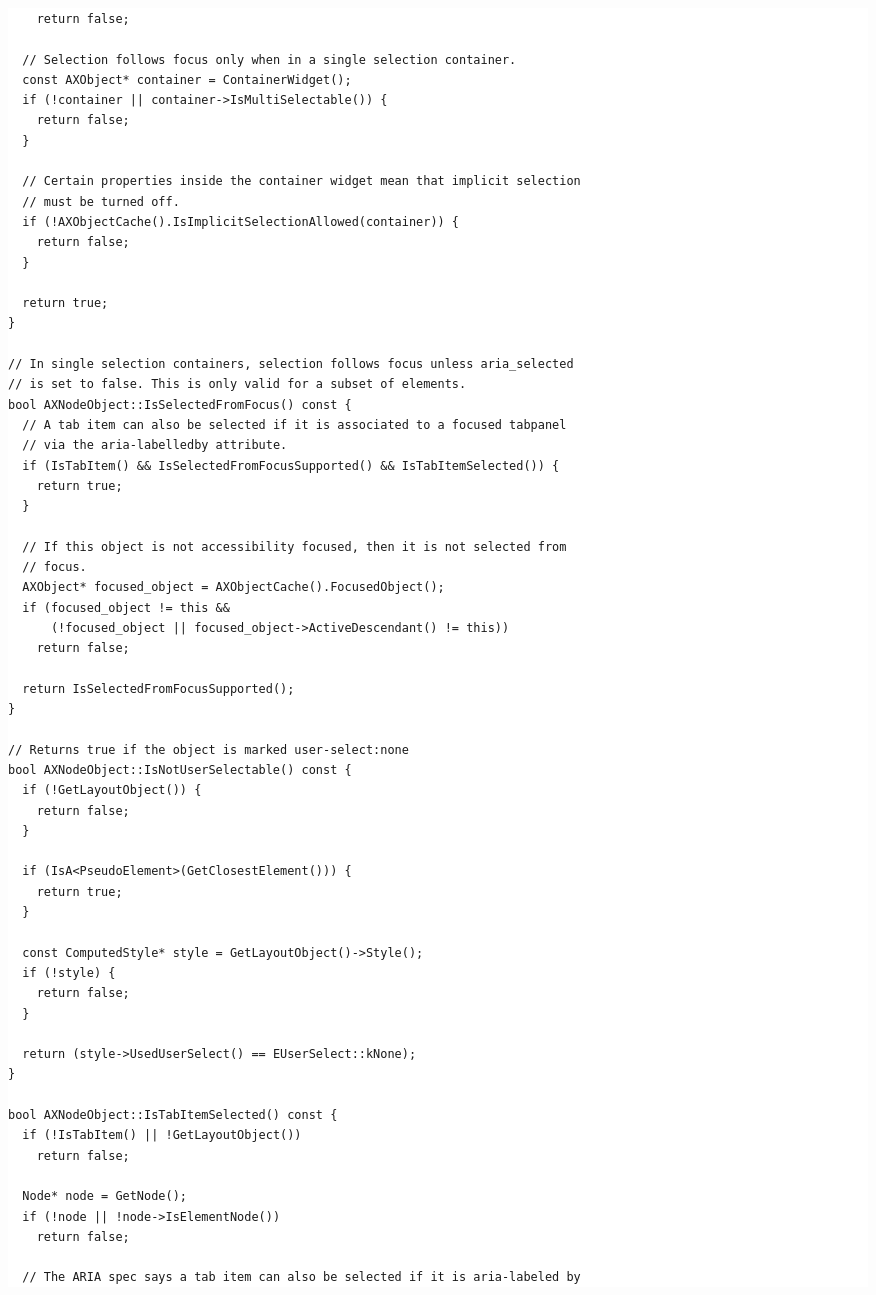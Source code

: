 ```
    return false;

  // Selection follows focus only when in a single selection container.
  const AXObject* container = ContainerWidget();
  if (!container || container->IsMultiSelectable()) {
    return false;
  }

  // Certain properties inside the container widget mean that implicit selection
  // must be turned off.
  if (!AXObjectCache().IsImplicitSelectionAllowed(container)) {
    return false;
  }

  return true;
}

// In single selection containers, selection follows focus unless aria_selected
// is set to false. This is only valid for a subset of elements.
bool AXNodeObject::IsSelectedFromFocus() const {
  // A tab item can also be selected if it is associated to a focused tabpanel
  // via the aria-labelledby attribute.
  if (IsTabItem() && IsSelectedFromFocusSupported() && IsTabItemSelected()) {
    return true;
  }

  // If this object is not accessibility focused, then it is not selected from
  // focus.
  AXObject* focused_object = AXObjectCache().FocusedObject();
  if (focused_object != this &&
      (!focused_object || focused_object->ActiveDescendant() != this))
    return false;

  return IsSelectedFromFocusSupported();
}

// Returns true if the object is marked user-select:none
bool AXNodeObject::IsNotUserSelectable() const {
  if (!GetLayoutObject()) {
    return false;
  }

  if (IsA<PseudoElement>(GetClosestElement())) {
    return true;
  }

  const ComputedStyle* style = GetLayoutObject()->Style();
  if (!style) {
    return false;
  }

  return (style->UsedUserSelect() == EUserSelect::kNone);
}

bool AXNodeObject::IsTabItemSelected() const {
  if (!IsTabItem() || !GetLayoutObject())
    return false;

  Node* node = GetNode();
  if (!node || !node->IsElementNode())
    return false;

  // The ARIA spec says a tab item can also be selected if it is aria-labeled by
```